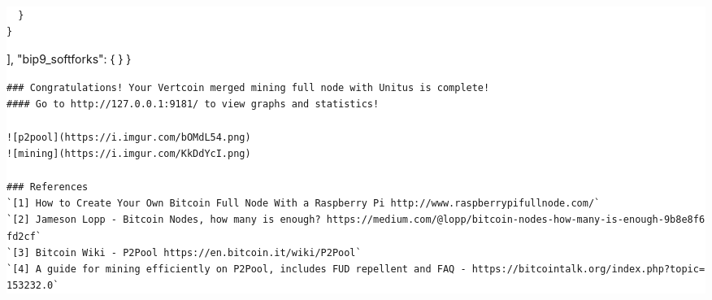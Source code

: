       }
    }
  ],
  "bip9_softforks": {
  }
}
```
### Congratulations! Your Vertcoin merged mining full node with Unitus is complete! 
#### Go to http://127.0.0.1:9181/ to view graphs and statistics!

![p2pool](https://i.imgur.com/bOMdL54.png)
![mining](https://i.imgur.com/KkDdYcI.png)

### References
`[1] How to Create Your Own Bitcoin Full Node With a Raspberry Pi http://www.raspberrypifullnode.com/`  
`[2] Jameson Lopp - Bitcoin Nodes, how many is enough? https://medium.com/@lopp/bitcoin-nodes-how-many-is-enough-9b8e8f6fd2cf`  
`[3] Bitcoin Wiki - P2Pool https://en.bitcoin.it/wiki/P2Pool`  
`[4] A guide for mining efficiently on P2Pool, includes FUD repellent and FAQ - https://bitcointalk.org/index.php?topic=153232.0`

